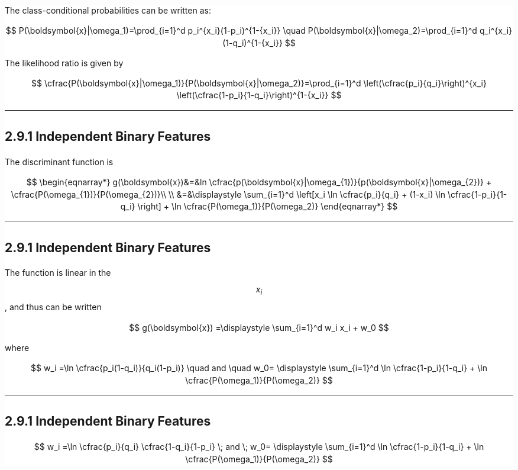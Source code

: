 The class-conditional probabilities can be written as:

$$
P(\boldsymbol{x}|\omega_1)=\prod_{i=1}^d p_i^{x_i}(1-p_i)^{1-{x_i}} \quad P(\boldsymbol{x}|\omega_2)=\prod_{i=1}^d q_i^{x_i}(1-q_i)^{1-{x_i}}
$$

The likelihood ratio is given by

$$
\cfrac{P(\boldsymbol{x}|\omega_1)}{P(\boldsymbol{x}|\omega_2)}=\prod_{i=1}^d \left(\cfrac{p_i}{q_i}\right)^{x_i} \left(\cfrac{1-p_i}{1-q_i}\right)^{1-{x_i}}
$$

---

## 2.9.1 Independent Binary Features

The discriminant function is

$$
\begin{eqnarray*}
g(\boldsymbol{x})&=&ln \cfrac{p(\boldsymbol{x}|\omega_{1})}{p(\boldsymbol{x}|\omega_{2})} + \cfrac{P(\omega_{1})}{P(\omega_{2})}\\
\\
&=&\displaystyle \sum_{i=1}^d \left[x_i \ln \cfrac{p_i}{q_i} + (1-x_i) \ln \cfrac{1-p_i}{1-q_i} \right] + \ln \cfrac{P(\omega_1)}{P(\omega_2)}
\end{eqnarray*}
$$

---

## 2.9.1 Independent Binary Features

The function is linear in the $$x_i$$, and thus can be written

$$
g(\boldsymbol{x}) =\displaystyle \sum_{i=1}^d w_i x_i + w_0
$$

where

$$
w_i =\ln \cfrac{p_i(1-q_i)}{q_i(1-p_i)} \quad and \quad
w_0= \displaystyle \sum_{i=1}^d \ln \cfrac{1-p_i}{1-q_i} + \ln \cfrac{P(\omega_1)}{P(\omega_2)}
$$

---

## 2.9.1 Independent Binary Features

$$
w_i =\ln \cfrac{p_i}{q_i} \cfrac{1-q_i}{1-p_i} \; and \;
w_0= \displaystyle \sum_{i=1}^d \ln \cfrac{1-p_i}{1-q_i} + \ln \cfrac{P(\omega_1)}{P(\omega_2)}
$$


[^1]: Visualized decision surface for example 3 on [GitHub](https://ytakzk.github.io/Bayes-Decision-Theory-Discrete-Features/).